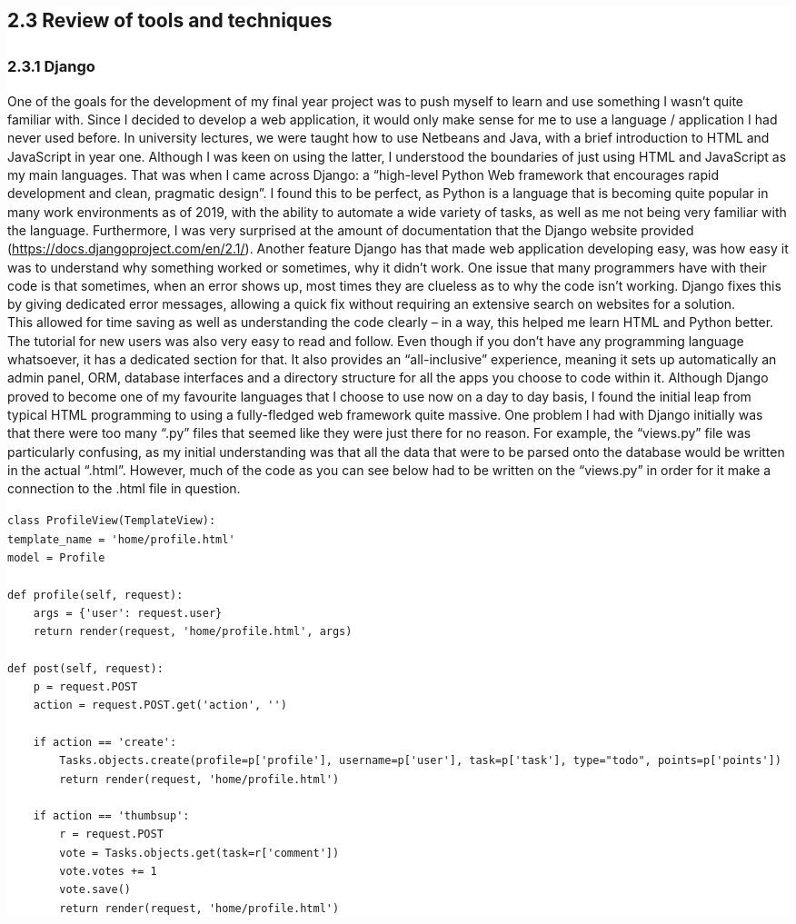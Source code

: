 ## 2.3 Review of tools and techniques
### 2.3.1 Django

  One of the goals for the development of my final year project was to push myself to learn and use something I wasn’t quite familiar with. Since I decided to develop a web application, it would only make sense for me to use a language / application I had never used before. In university lectures, we were taught how to use Netbeans and Java, with a brief introduction to HTML and JavaScript in year one. Although I was keen on using the latter, I understood the boundaries of just using HTML and JavaScript as my main languages. That was when I came across Django: a “high-level Python Web framework that encourages rapid development and clean, pragmatic design”. I found this to be perfect, as Python is a language that is becoming quite popular in many work environments as of 2019, with the ability to automate a wide variety of tasks, as well as me not being very familiar with the language. Furthermore, I was very surprised at the amount of documentation that the Django website provided (https://docs.djangoproject.com/en/2.1/). Another feature Django has that made web application developing easy, was how easy it was to understand why something worked or sometimes, why it didn’t work. One issue that many programmers have with their code is that sometimes, when an error shows up, most times they are clueless as to why the code isn’t working. Django fixes this by giving dedicated error messages, allowing a quick fix without requiring an extensive search on websites for a solution.  
  This allowed for time saving as well as understanding the code clearly – in a way, this helped me learn HTML and Python better. The tutorial for new users was also very easy to read and follow. Even though if you don’t have any programming language whatsoever, it has a dedicated section for that. It also provides an “all-inclusive” experience, meaning it sets up automatically an admin panel, ORM, database interfaces and a directory structure for all the apps you choose to code within it. Although Django proved to become one of my favourite languages that I choose to use now on a day to day basis, I found the initial leap from typical HTML programming to using a fully-fledged web framework quite massive. One problem I had with Django initially was that there were too many “.py” files that seemed like they were just there for no reason. For example, the “views.py” file was particularly confusing, as my initial understanding was that all the data that were to be parsed onto the database would be written in the actual “.html”. However, much of the code as you can see below had to be written on the “views.py” in order for it make a connection to the .html file in question.
  
    class ProfileView(TemplateView):
    template_name = 'home/profile.html'
    model = Profile

    def profile(self, request):
        args = {'user': request.user}
        return render(request, 'home/profile.html', args)

    def post(self, request):
        p = request.POST
        action = request.POST.get('action', '')

        if action == 'create':
            Tasks.objects.create(profile=p['profile'], username=p['user'], task=p['task'], type="todo", points=p['points'])
            return render(request, 'home/profile.html')

        if action == 'thumbsup':
            r = request.POST
            vote = Tasks.objects.get(task=r['comment'])
            vote.votes += 1
            vote.save()
            return render(request, 'home/profile.html')
